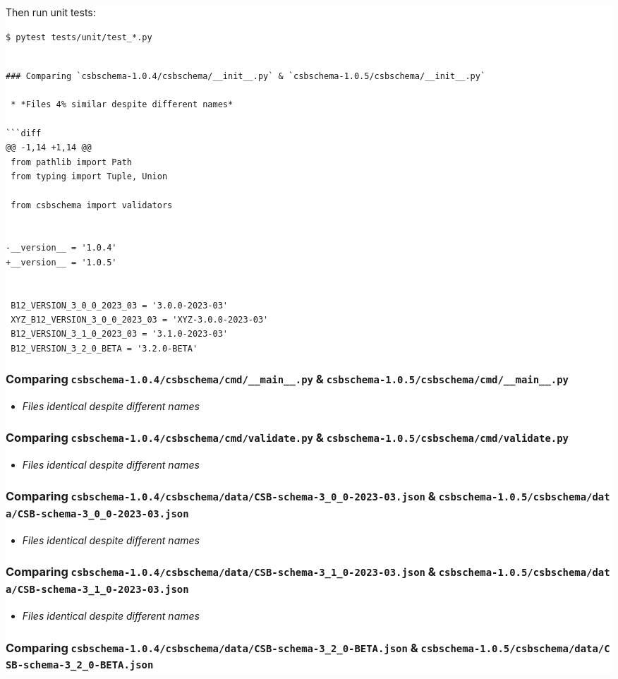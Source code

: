  Then run unit tests:
 ```shell
 $ pytest tests/unit/test_*.py
 ```
```

### Comparing `csbschema-1.0.4/csbschema/__init__.py` & `csbschema-1.0.5/csbschema/__init__.py`

 * *Files 4% similar despite different names*

```diff
@@ -1,14 +1,14 @@
 from pathlib import Path
 from typing import Tuple, Union
 
 from csbschema import validators
 
 
-__version__ = '1.0.4'
+__version__ = '1.0.5'
 
 
 B12_VERSION_3_0_0_2023_03 = '3.0.0-2023-03'
 XYZ_B12_VERSION_3_0_0_2023_03 = 'XYZ-3.0.0-2023-03'
 B12_VERSION_3_1_0_2023_03 = '3.1.0-2023-03'
 B12_VERSION_3_2_0_BETA = '3.2.0-BETA'
```

### Comparing `csbschema-1.0.4/csbschema/cmd/__main__.py` & `csbschema-1.0.5/csbschema/cmd/__main__.py`

 * *Files identical despite different names*

### Comparing `csbschema-1.0.4/csbschema/cmd/validate.py` & `csbschema-1.0.5/csbschema/cmd/validate.py`

 * *Files identical despite different names*

### Comparing `csbschema-1.0.4/csbschema/data/CSB-schema-3_0_0-2023-03.json` & `csbschema-1.0.5/csbschema/data/CSB-schema-3_0_0-2023-03.json`

 * *Files identical despite different names*

### Comparing `csbschema-1.0.4/csbschema/data/CSB-schema-3_1_0-2023-03.json` & `csbschema-1.0.5/csbschema/data/CSB-schema-3_1_0-2023-03.json`

 * *Files identical despite different names*

### Comparing `csbschema-1.0.4/csbschema/data/CSB-schema-3_2_0-BETA.json` & `csbschema-1.0.5/csbschema/data/CSB-schema-3_2_0-BETA.json`

